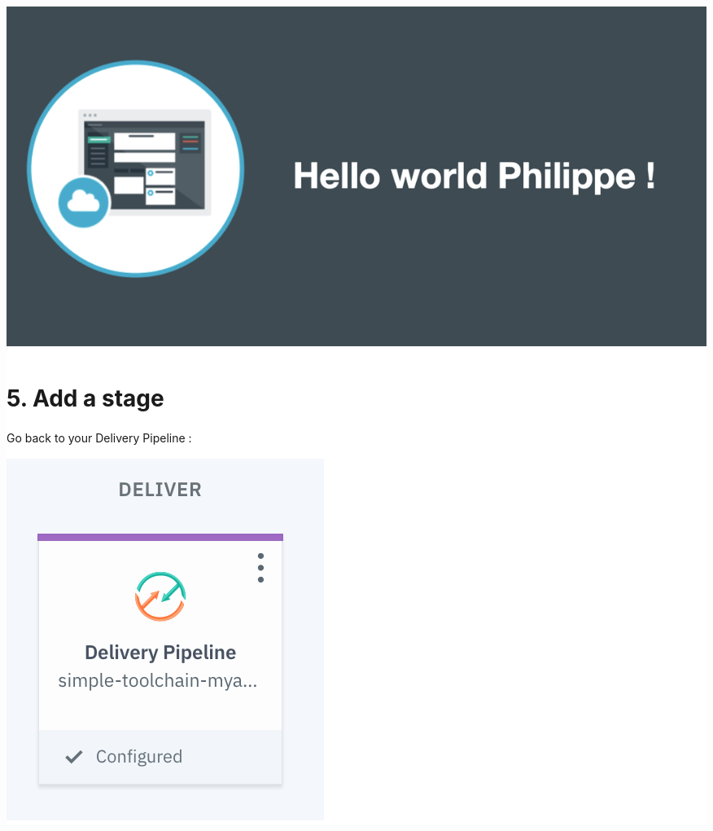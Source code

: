 ![IBM Cloud Dashboard](./../images/t201.png)



# 5. Add a stage

Go back to your Delivery Pipeline :

![image-20190309173538672](../images/image-20190309173538672-2149338.png)
